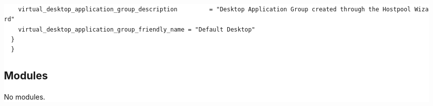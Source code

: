 ``` hcl
    virtual_desktop_application_group_description         = "Desktop Application Group created through the Hostpool Wizard"
    virtual_desktop_application_group_friendly_name = "Default Desktop"
  }
  }
```

## Modules

No modules.

